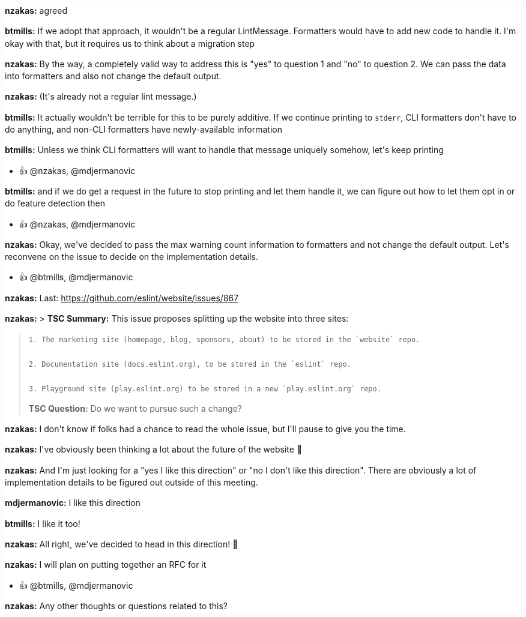 **nzakas:** agreed

**btmills:** If we adopt that approach, it wouldn't be a regular LintMessage. Formatters would have to add new code to handle it. I'm okay with that, but it requires us to think about a migration step

**nzakas:** By the way, a completely valid way to address this is "yes" to question 1 and "no" to question 2. We can pass the data into formatters and also not change the default output.

**nzakas:** (It's already not a regular lint message.)

**btmills:** It actually wouldn't be terrible for this to be purely additive. If we continue printing to `stderr`, CLI formatters don't have to do anything, and non-CLI formatters have newly-available information

**btmills:** Unless we think CLI formatters will want to handle that message uniquely somehow, let's keep printing
 * 👍 @nzakas, @mdjermanovic

**btmills:** and if we do get a request in the future to stop printing and let them handle it, we can figure out how to let them opt in or do feature detection then
 * 👍 @nzakas, @mdjermanovic

**nzakas:** Okay, we've decided to pass the max warning count information to formatters and not change the default output. Let's reconvene on the issue to decide on the implementation details.
 * 👍 @btmills, @mdjermanovic

**nzakas:** Last: https://github.com/eslint/website/issues/867

**nzakas:** > **TSC Summary:** This issue proposes splitting up the website into three sites:
> 
>     1. The marketing site (homepage, blog, sponsors, about) to be stored in the `website` repo.
> 
>     2. Documentation site (docs.eslint.org), to be stored in the `eslint` repo.
> 
>     3. Playground site (play.eslint.org) to be stored in a new `play.eslint.org` repo.
> 
> 
> **TSC Question:** Do we want to pursue such a change?

**nzakas:** I don't know if folks had a chance to read the whole issue, but I'll pause to give you the time.

**nzakas:** I've obviously been thinking a lot about the future of the website 🙂

**nzakas:** And I'm just looking for a "yes I like this direction" or "no I don't like this direction". There are obviously a lot of implementation details to be figured out outside of this meeting.

**mdjermanovic:** I like this direction

**btmills:** I like it too!

**nzakas:** All right, we've decided to head in this direction! 🎉

**nzakas:** I will plan on putting together an RFC for it
 * 👍 @btmills, @mdjermanovic

**nzakas:** Any other thoughts or questions related to this?
